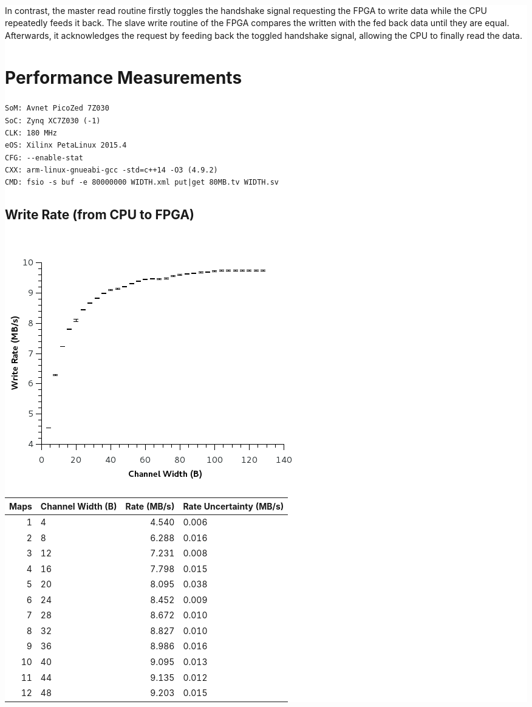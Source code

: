 In contrast, the master read routine firstly toggles the handshake signal
requesting the FPGA to write data while the CPU repeatedly feeds it back. The
slave write routine of the FPGA compares the written with the fed back data
until they are equal. Afterwards, it acknowledges the request by feeding back
the toggled handshake signal, allowing the CPU to finally read the data.

Performance Measurements
========================

	SoM: Avnet PicoZed 7Z030
	SoC: Zynq XC7Z030 (-1)
	CLK: 180 MHz
	eOS: Xilinx PetaLinux 2015.4
	CFG: --enable-stat
	CXX: arm-linux-gnueabi-gcc -std=c++14 -O3 (4.9.2)
	CMD: fsio -s buf -e 80000000 WIDTH.xml put|get 80MB.tv WIDTH.sv

Write Rate (from CPU to FPGA)
-----------------------------

![Write Rate vs. Channel Width](doc/put-rate.png)

| Maps | Channel Width (B) | Rate (MB/s) | Rate Uncertainty (MB/s) |
| ----:|:----------------- | -----------:|:----------------------- |
|    1 | 4                 |       4.540 | 0.006                   |
|    2 | 8                 |       6.288 | 0.016                   |
|    3 | 12                |       7.231 | 0.008                   |
|    4 | 16                |       7.798 | 0.015                   |
|    5 | 20                |       8.095 | 0.038                   |
|    6 | 24                |       8.452 | 0.009                   |
|    7 | 28                |       8.672 | 0.010                   |
|    8 | 32                |       8.827 | 0.010                   |
|    9 | 36                |       8.986 | 0.016                   |
|   10 | 40                |       9.095 | 0.013                   |
|   11 | 44                |       9.135 | 0.012                   |
|   12 | 48                |       9.203 | 0.015                   |